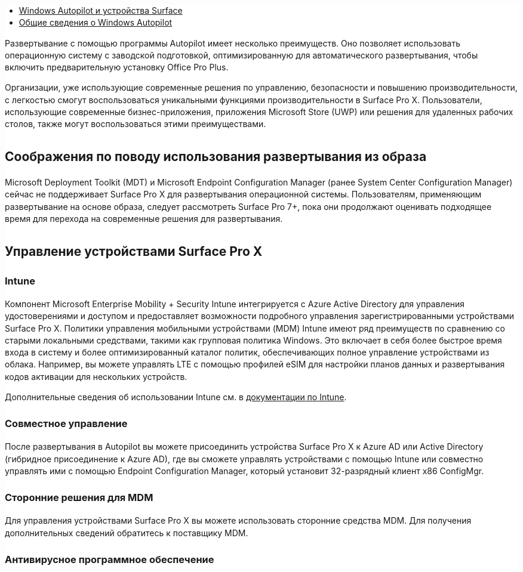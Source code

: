 - [Windows Autopilot и устройства Surface](windows-autopilot-and-surface-devices.md)
- [Общие сведения о Windows Autopilot](https://docs.microsoft.com/windows/deployment/windows-autopilot/windows-autopilot)

Развертывание с помощью программы Autopilot имеет несколько преимуществ. Оно позволяет использовать операционную систему с заводской подготовкой, оптимизированную для автоматического развертывания, чтобы включить предварительную установку Office Pro Plus.

Организации, уже использующие современные решения по управлению, безопасности и повышению производительности, с легкостью смогут воспользоваться уникальными функциями производительности в Surface Pro X. Пользователи, использующие современные бизнес-приложения, приложения Microsoft Store (UWP) или решения для удаленных рабочих столов, также могут воспользоваться этими преимуществами.

##  <a name="image-based-deployment-considerations"></a>Соображения по поводу использования развертывания из образа

Microsoft Deployment Toolkit (MDT) и Microsoft Endpoint Configuration Manager (ранее System Center Configuration Manager) сейчас не поддерживает Surface Pro X для развертывания операционной системы. Пользователям, применяющим развертывание на основе образа, следует рассмотреть Surface Pro 7+, пока они продолжают оценивать подходящее время для перехода на современные решения для развертывания. 

##  <a name="managing-surface-pro-x-devices"></a>Управление устройствами Surface Pro X

###  <a name="intune"></a>Intune

Компонент Microsoft Enterprise Mobility + Security Intune интегрируется с Azure Active Directory для управления удостоверениями и доступом и предоставляет возможности подробного управления зарегистрированными устройствами Surface Pro X. Политики управления мобильными устройствами (MDM) Intune имеют ряд преимуществ по сравнению со старыми локальными средствами, такими как групповая политика Windows. Это включает в себя более быстрое время входа в систему и более оптимизированный каталог политик, обеспечивающих полное управление устройствами из облака. Например, вы можете управлять LTE с помощью профилей eSIM для настройки планов данных и развертывания кодов активации для нескольких устройств.<br> 

Дополнительные сведения об использовании Intune см. в [документации по Intune](https://docs.microsoft.com/intune/).

###  <a name="co-management"></a>Совместное управление

После развертывания в Autopilot вы можете присоединить устройства Surface Pro X к Azure AD или Active Directory (гибридное присоединение к Azure AD), где вы сможете управлять устройствами с помощью Intune или совместно управлять ими с помощью Endpoint Configuration Manager, который установит 32-разрядный клиент x86 ConfigMgr.

###  <a name="third-party-mdm-solutions"></a>Сторонние решения для MDM

Для управления устройствами Surface Pro X вы можете использовать сторонние средства MDM. Для получения дополнительных сведений обратитесь к поставщику MDM.

###  <a name="antivirus-software"></a>Антивирусное программное обеспечение
